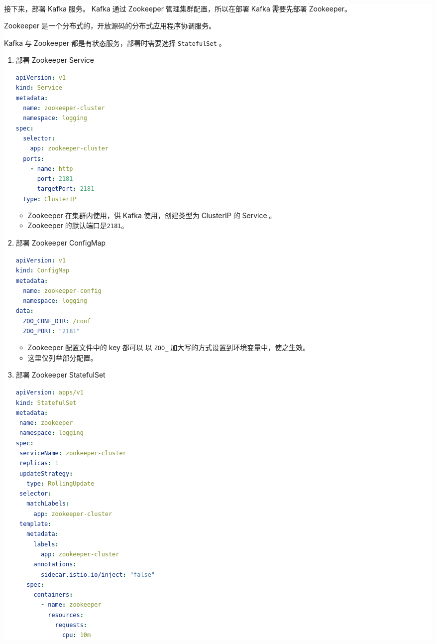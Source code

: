 接下来，部署 Kafka 服务。 Kafka 通过 Zookeeper 管理集群配置，所以在部署 Kafka 需要先部署 Zookeeper。

Zookeeper 是一个分布式的，开放源码的分布式应用程序协调服务。

Kafka 与 Zookeeper 都是有状态服务，部署时需要选择 `StatefulSet` 。

1. 部署 Zookeeper Service
    ```yaml
    apiVersion: v1
    kind: Service
    metadata:
      name: zookeeper-cluster
      namespace: logging
    spec:
      selector:
        app: zookeeper-cluster
      ports:
        - name: http
          port: 2181
          targetPort: 2181
      type: ClusterIP
    ```
   * Zookeeper 在集群内使用，供 Kafka 使用，创建类型为 ClusterIP 的 Service 。
   * Zookeeper 的默认端口是`2181`。

2. 部署 Zookeeper ConfigMap
    ```yaml
    apiVersion: v1
    kind: ConfigMap
    metadata:
      name: zookeeper-config
      namespace: logging
    data:
      ZOO_CONF_DIR: /conf
      ZOO_PORT: "2181"
    ```
   * Zookeeper 配置文件中的 key 都可以 以 `ZOO_` 加大写的方式设置到环境变量中，使之生效。
   * 这里仅列举部分配置。

3. 部署 Zookeeper StatefulSet 
    ```yaml
   apiVersion: apps/v1
   kind: StatefulSet
   metadata:
     name: zookeeper
     namespace: logging
   spec:
     serviceName: zookeeper-cluster
     replicas: 1
     updateStrategy:
       type: RollingUpdate
     selector:
       matchLabels:
         app: zookeeper-cluster
     template:
       metadata:
         labels:
           app: zookeeper-cluster
         annotations:
           sidecar.istio.io/inject: "false"
       spec:
         containers:
           - name: zookeeper
             resources:
               requests:
                 cpu: 10m